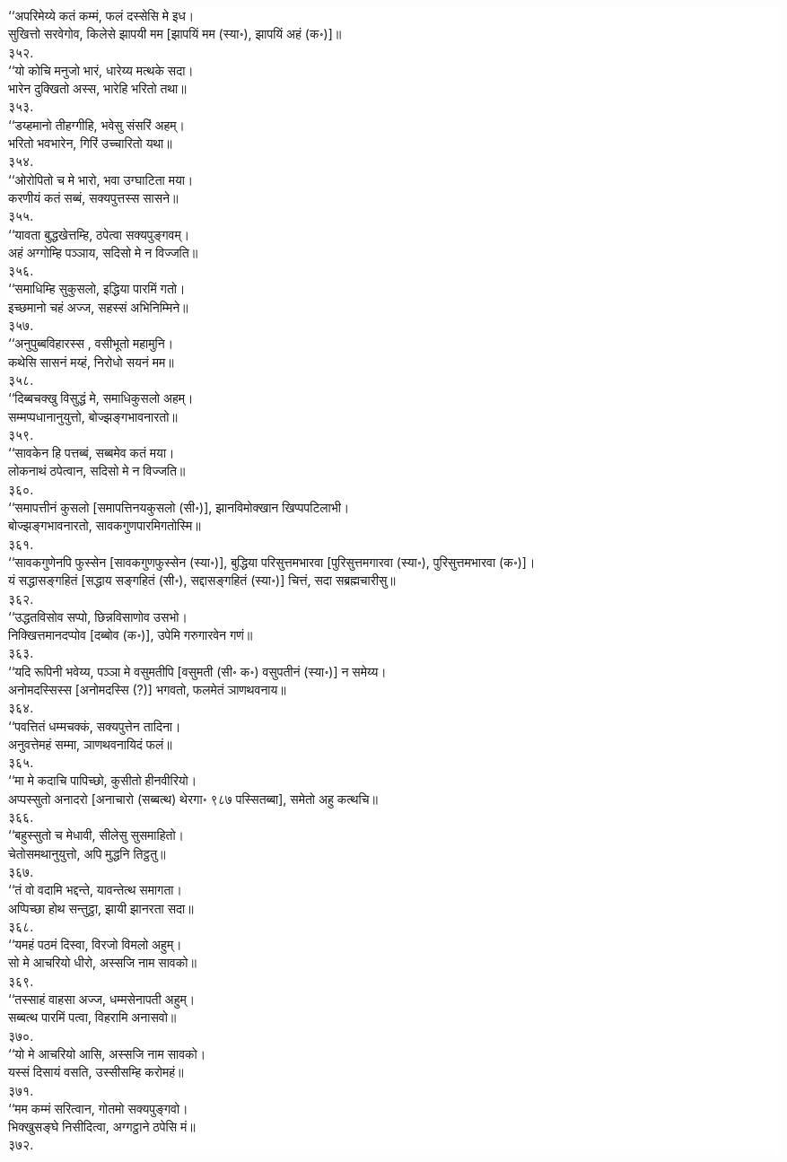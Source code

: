 ‘‘अपरिमेय्ये कतं कम्मं, फलं दस्सेसि मे इध।  
सुखित्तो सरवेगोव, किलेसे झापयी मम [झापयिं मम (स्या॰), झापयिं अहं (क॰)]॥  
३५२.  
‘‘यो कोचि मनुजो भारं, धारेय्य मत्थके सदा।  
भारेन दुक्खितो अस्स, भारेहि भरितो तथा॥  
३५३.  
‘‘डय्हमानो तीहग्गीहि, भवेसु संसरिं अहम्।  
भरितो भवभारेन, गिरिं उच्चारितो यथा॥  
३५४.  
‘‘ओरोपितो च मे भारो, भवा उग्घाटिता मया।  
करणीयं कतं सब्बं, सक्यपुत्तस्स सासने॥  
३५५.  
‘‘यावता बुद्धखेत्तम्हि, ठपेत्वा सक्यपुङ्गवम्।  
अहं अग्गोम्हि पञ्ञाय, सदिसो मे न विज्जति॥  
३५६.  
‘‘समाधिम्हि सुकुसलो, इद्धिया पारमिं गतो।  
इच्छमानो चहं अज्ज, सहस्सं अभिनिम्मिने॥  
३५७.  
‘‘अनुपुब्बविहारस्स , वसीभूतो महामुनि।  
कथेसि सासनं मय्हं, निरोधो सयनं मम॥  
३५८.  
‘‘दिब्बचक्खु विसुद्धं मे, समाधिकुसलो अहम्।  
सम्मप्पधानानुयुत्तो, बोज्झङ्गभावनारतो॥  
३५९.  
‘‘सावकेन हि पत्तब्बं, सब्बमेव कतं मया।  
लोकनाथं ठपेत्वान, सदिसो मे न विज्जति॥  
३६०.  
‘‘समापत्तीनं कुसलो [समापत्तिनयकुसलो (सी॰)], झानविमोक्खान खिप्पपटिलाभी।  
बोज्झङ्गभावनारतो, सावकगुणपारमिगतोस्मि॥  
३६१.  
‘‘सावकगुणेनपि फुस्सेन [सावकगुणफुस्सेन (स्या॰)], बुद्धिया परिसुत्तमभारवा [पुरिसुत्तमगारवा (स्या॰), पुरिसुत्तमभारवा (क॰)]।  
यं सद्धासङ्गहितं [सद्धाय सङ्गहितं (सी॰), सद्दासङ्गहितं (स्या॰)] चित्तं, सदा सब्रह्मचारीसु॥  
३६२.  
‘‘उद्धतविसोव सप्पो, छिन्नविसाणोव उसभो।  
निक्खित्तमानदप्पोव [दब्बोव (क॰)], उपेमि गरुगारवेन गणं॥  
३६३.  
‘‘यदि रूपिनी भवेय्य, पञ्ञा मे वसुमतीपि [वसुमती (सी॰ क॰) वसुपतीनं (स्या॰)] न समेय्य।  
अनोमदस्सिस्स [अनोमदस्सि (?)] भगवतो, फलमेतं ञाणथवनाय॥  
३६४.  
‘‘पवत्तितं धम्मचक्कं, सक्यपुत्तेन तादिना।  
अनुवत्तेमहं सम्मा, ञाणथवनायिदं फलं॥  
३६५.  
‘‘मा मे कदाचि पापिच्छो, कुसीतो हीनवीरियो।  
अप्पस्सुतो अनादरो [अनाचारो (सब्बत्थ) थेरगा॰ ९८७ पस्सितब्बा], समेतो अहु कत्थचि॥  
३६६.  
‘‘बहुस्सुतो च मेधावी, सीलेसु सुसमाहितो।  
चेतोसमथानुयुत्तो, अपि मुद्धनि तिट्ठतु॥  
३६७.  
‘‘तं वो वदामि भद्दन्ते, यावन्तेत्थ समागता।  
अप्पिच्छा होथ सन्तुट्ठा, झायी झानरता सदा॥  
३६८.  
‘‘यमहं पठमं दिस्वा, विरजो विमलो अहुम्।  
सो मे आचरियो धीरो, अस्सजि नाम सावको॥  
३६९.  
‘‘तस्साहं वाहसा अज्ज, धम्मसेनापती अहुम्।  
सब्बत्थ पारमिं पत्वा, विहरामि अनासवो॥  
३७०.  
‘‘यो मे आचरियो आसि, अस्सजि नाम सावको।  
यस्सं दिसायं वसति, उस्सीसम्हि करोमहं॥  
३७१.  
‘‘मम कम्मं सरित्वान, गोतमो सक्यपुङ्गवो।  
भिक्खुसङ्घे निसीदित्वा, अग्गट्ठाने ठपेसि मं॥  
३७२.  